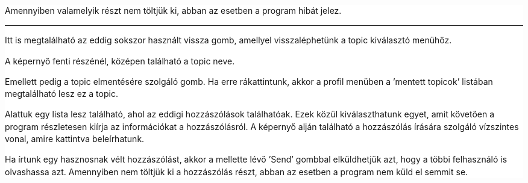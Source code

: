 Amennyiben valamelyik részt nem töltjük ki, abban az esetben a
program hibát jelez.

___

Itt is megtalálható az eddig sokszor használt vissza gomb,
amellyel visszaléphetünk a topic kiválasztó menühöz.

A képernyő fenti részénél, középen található a topic neve.

Emellett pedig a topic elmentésére szolgáló gomb. Ha erre
rákattintunk, akkor a profil menüben a ’mentett topicok’
listában megtalálható lesz ez a topic.

Alattuk egy lista lesz található, ahol az eddigi hozzászólások
találhatóak. Ezek közül kiválaszthatunk egyet, amit követően a
program részletesen kiírja az információkat a hozzászólásról.
A képernyő alján található a hozzászólás írására szolgáló
vízszintes vonal, amire kattintva beleírhatunk.

Ha írtunk egy hasznosnak vélt hozzászólást, akkor a mellette
lévő ’Send’ gombbal elküldhetjük azt, hogy a többi felhasználó
is olvashassa azt. Amennyiben nem töltjük ki a hozzászólás
részt, abban az esetben a program nem küld el
semmit se.
